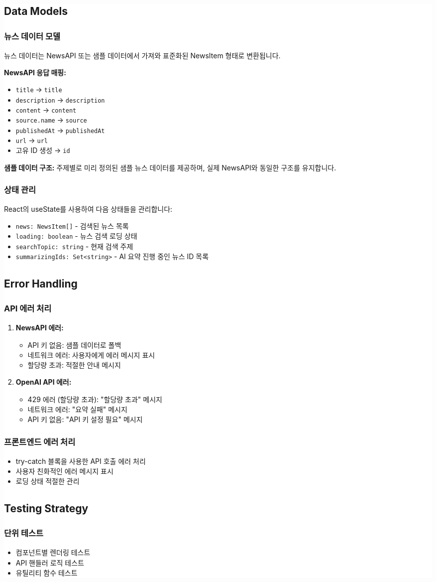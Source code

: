 ## Data Models

### 뉴스 데이터 모델

뉴스 데이터는 NewsAPI 또는 샘플 데이터에서 가져와 표준화된 NewsItem 형태로 변환됩니다.

**NewsAPI 응답 매핑:**
- `title` → `title`
- `description` → `description`
- `content` → `content`
- `source.name` → `source`
- `publishedAt` → `publishedAt`
- `url` → `url`
- 고유 ID 생성 → `id`

**샘플 데이터 구조:**
주제별로 미리 정의된 샘플 뉴스 데이터를 제공하며, 실제 NewsAPI와 동일한 구조를 유지합니다.

### 상태 관리

React의 useState를 사용하여 다음 상태들을 관리합니다:

- `news: NewsItem[]` - 검색된 뉴스 목록
- `loading: boolean` - 뉴스 검색 로딩 상태
- `searchTopic: string` - 현재 검색 주제
- `summarizingIds: Set<string>` - AI 요약 진행 중인 뉴스 ID 목록

## Error Handling

### API 에러 처리

1. **NewsAPI 에러:**
   - API 키 없음: 샘플 데이터로 폴백
   - 네트워크 에러: 사용자에게 에러 메시지 표시
   - 할당량 초과: 적절한 안내 메시지

2. **OpenAI API 에러:**
   - 429 에러 (할당량 초과): "할당량 초과" 메시지
   - 네트워크 에러: "요약 실패" 메시지
   - API 키 없음: "API 키 설정 필요" 메시지

### 프론트엔드 에러 처리

- try-catch 블록을 사용한 API 호출 에러 처리
- 사용자 친화적인 에러 메시지 표시
- 로딩 상태 적절한 관리

## Testing Strategy

### 단위 테스트
- 컴포넌트별 렌더링 테스트
- API 핸들러 로직 테스트
- 유틸리티 함수 테스트
